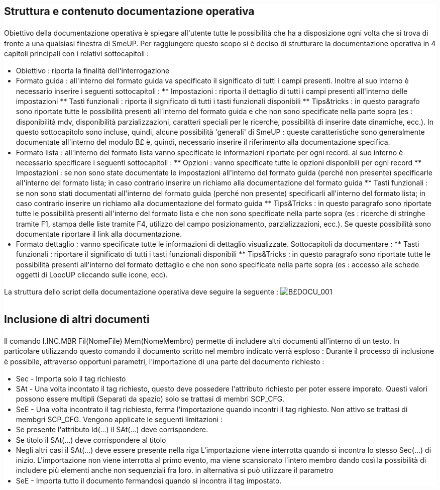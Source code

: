## Struttura e contenuto documentazione operativa
Obiettivo della documentazione operativa è spiegare all'utente tutte le possibilità che ha a disposizione ogni volta che si trova di fronte a una qualsiasi finestra di SmeUP. Per raggiungere questo scopo si è deciso di strutturare la documentazione operativa in 4 capitoli principali con i relativi sottocapitoli : 
 * Obiettivo :  riporta la finalità dell'interrogazione
 * Formato guida :  all'interno del formato guida va specificato il significato di tutti i campi presenti. Inoltre al suo interno è necessario inserire i seguenti sottocapitoli : 
 ** Impostazioni :  riporta il dettaglio di tutti i campi presenti all'interno delle impostazioni
 ** Tasti funzionali :  riporta il significato di tutti i tasti funzionali disponibili
 ** Tips&tricks :  in questo paragrafo sono riportate tutte le possibilità presenti all'interno del formato guida e che non sono specificate nella parte sopra (es :  disponibilità mdv, disponibilità parzializzazioni, caratteri speciali per le ricerche, possibilità di inserire date dinamiche, ecc.). In questo sottocapitolo sono incluse, quindi, alcune possibilità 'generali' di SmeUP :  queste caratteristiche sono generalmente documentate all'interno del modulo B£ è, quindi, necessario inserire il riferimento alla documentazione specifica.
 * Formato lista :  all'interno del formato lista vanno specificate le informazioni riportate per ogni record. al suo interno è necessario specificare i seguenti sottocapitoli : 
 ** Opzioni :  vanno specificate tutte le opzioni disponibili per ogni record
 ** Impostazioni :  se non sono state documentate le impostazioni all'interno del formato guida (perché non presente) specificarle all'interno del formato lista; in caso contrario inserire un richiamo alla documentazione del formato guida
 ** Tasti funzionali :  se non sono stati documentati all'interno del formato guida (perché non presente) specificarli all'interno del formato lista; in caso contrario inserire un richiamo alla documentazione del formato guida
 ** Tips&Tricks :  in questo paragrafo sono riportate tutte le possibilità presenti all'interno del formato lista e che non sono specificate nella parte sopra (es :  ricerche di stringhe tramite F1, stampa delle liste tramite F4, utilizzo del campo posizionamento, parzializzazioni, ecc.). Se queste possibilità sono documentate riportare il link alla documentazione.
 * Formato dettaglio :  vanno specificate tutte le informazioni di dettaglio visualizzate. Sottocapitoli da documentare : 
 ** Tasti funzionali :  riportare il significato di tutti i tasti funzionali disponibili
 ** Tips&Tricks :   in questo paragrafo sono riportate tutte le possibilità presenti all'interno del formato dettaglio e che non sono specificate nella parte sopra (es :  accesso alle schede oggetti di LoocUP cliccando sulle icone, ecc).

 La struttura dello script della documentazione operativa deve seguire la seguente : 
![B£DOCU_001](http://localhost:3000/immagini/B£DOCU_12/BXDOCU_001.png)
## Inclusione di altri documenti
Il comando I.INC.MBR Fil(NomeFile) Mem(NomeMembro) permette di includere altri documenti all'interno di un testo. In particolare utilizzando questo comando il documento scritto nel membro indicato verrà esploso : 
Durante il processo di inclusione è possibile, attraverso opportuni parametri, l'importazione di una parte del documento richiesto : 
* Sec - Importa solo il tag richiesto
* SAt - Una volta incontato il tag richiesto, questo deve possedere l'attributo richiesto per poter essere imporato. Questi valori possono essere multipli (Separati da spazio) solo se trattasi di membri SCP_CFG.
* SeE - Una volta incontrato il tag richiesto, ferma l'importazione quando incontri il tag righiesto. Non attivo se trattasi di membgri SCP_CFG.
Vengono applicate le seguenti limitazioni : 
* Se presente l'attributo Id(...) il SAt(...)  deve corrispondere.
* Se titolo il SAt(...) deve corrispondere al titolo
* Negli altri casi il SAt(...) deve essere presente nella riga
L'importazione viene interrotta quando si incontra lo stesso Sec(...) di inizio.
L'importazione non viene interrotta al primo evento, ma viene scansionato l'intero membro dando così la possibilità di includere più elementi anche non sequenziali fra loro.
in alternativa si può utilizzare il parametro
* SeE - Importa tutto il documento fermandosi quando si incontra il tag impostato.
